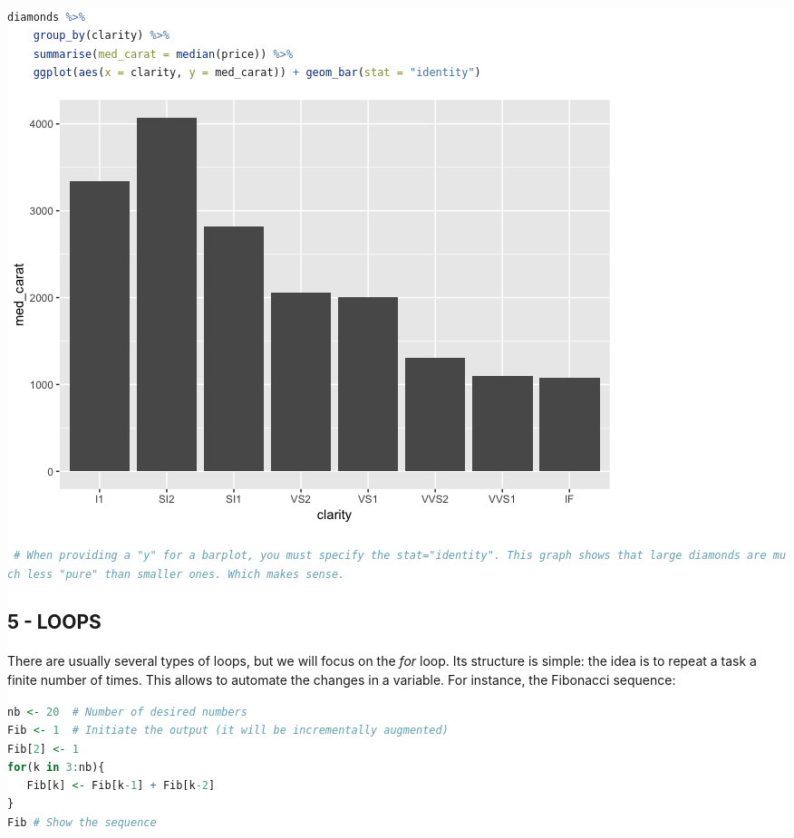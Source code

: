 ``` r
diamonds %>% 
    group_by(clarity) %>% 
    summarise(med_carat = median(price)) %>%
    ggplot(aes(x = clarity, y = med_carat)) + geom_bar(stat = "identity")
```

![](Figures/ggplot-3.png)

``` r
 # When providing a "y" for a barplot, you must specify the stat="identity". This graph shows that large diamonds are much less "pure" than smaller ones. Which makes sense.
```

5 - LOOPS
---------

There are usually several types of loops, but we will focus on the *for* loop. Its structure is simple: the idea is to repeat a task a finite number of times. This allows to automate the changes in a variable. For instance, the Fibonacci sequence:

``` r
nb <- 20  # Number of desired numbers
Fib <- 1  # Initiate the output (it will be incrementally augmented)
Fib[2] <- 1
for(k in 3:nb){
   Fib[k] <- Fib[k-1] + Fib[k-2]
}
Fib # Show the sequence
```
